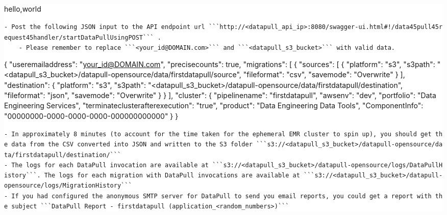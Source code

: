 hello,world
```
- Post the following JSON input to the API endpoint url ```http://<datapull_api_ip>:8080/swagger-ui.html#!/data45pull45request45handler/startDataPullUsingPOST``` .
    - Please remember to replace ```<your_id@DOMAIN.com>``` and ```<datapull_s3_bucket>``` with valid data. 
```
{
    "useremailaddress": "<your_id@DOMAIN.com>",
    "precisecounts": true,
    "migrations": [
        {
            "sources": [
                {
                    "platform": "s3",
                    "s3path": "<datapull_s3_bucket>/datapull-opensource/data/firstdatapull/source",
                    "fileformat": "csv",
                    "savemode": "Overwrite"
                }
            ],
            "destination": {
                "platform": "s3",
                "s3path": "<datapull_s3_bucket>/datapull-opensource/data/firstdatapull/destination",
                "fileformat": "json",
                "savemode": "Overwrite"
            }
        }
    ],
    "cluster": {
        "pipelinename": "firstdatapull",
        "awsenv": "dev",
        "portfolio": "Data Engineering Services",
        "terminateclusterafterexecution": "true",
        "product": "Data Engineering Data Tools",
        "ComponentInfo": "00000000-0000-0000-0000-000000000000"
    }
}
```
- In approximately 8 minutes (to account for the time taken for the ephemeral EMR cluster to spin up), you should get the data from the CSV converted into JSON and written to the S3 folder ```s3://<datapull_s3_bucket>/datapull-opensource/data/firstdatapull/destination/```
- The logs for each DataPull invocation are available at ```s3://<datapull_s3_bucket>/datapull-opensource/logs/DataPullHistory```. The logs for each migration with DataPull invocations are available at ```s3://<datapull_s3_bucket>/datapull-opensource/logs/MigrationHistory```
- If you had configured the anonymous SMTP server for DataPull to send you email reports, you could get a report with the subject ```DataPull Report - firstdatapull (application_<random_numbers>)```